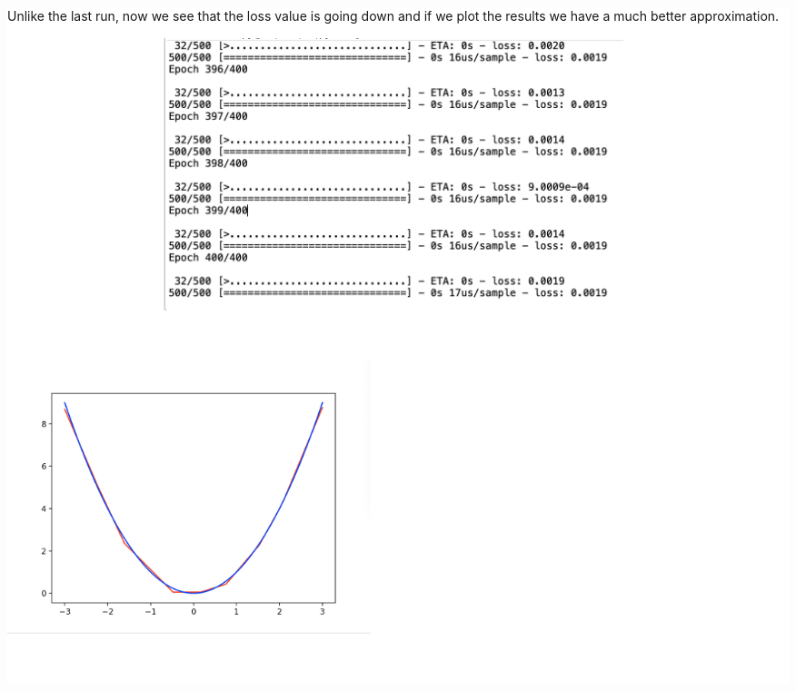 Unlike the last run, now we see that the loss value is going down and if we plot the results we have a much better approximation.

<img src="images/good_approx.png"  height="300" width="850">
 
<img src="images/goodchart.png"  height="400" width="400">